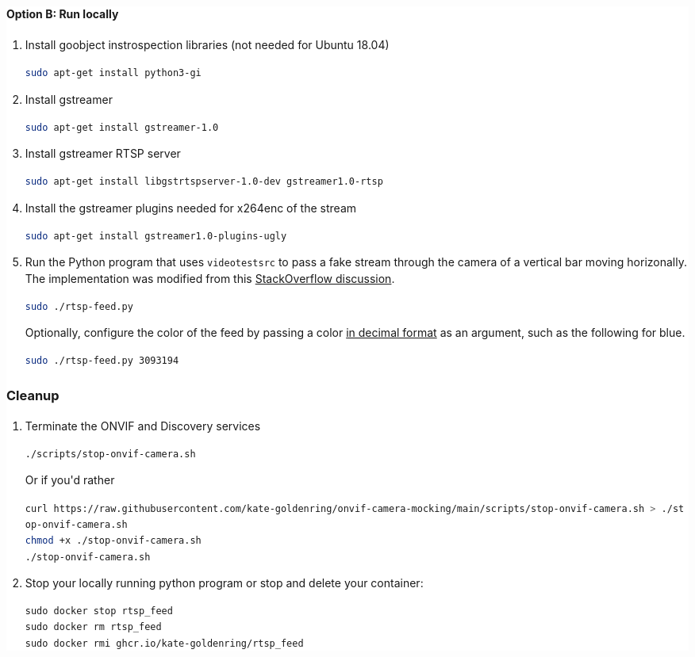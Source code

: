 #### Option B: Run locally
1. Install goobject instrospection libraries (not needed for Ubuntu 18.04)
    ```sh
    sudo apt-get install python3-gi
    ```
1. Install gstreamer
    ```sh
    sudo apt-get install gstreamer-1.0
    ```
1. Install gstreamer RTSP server
    ```sh
    sudo apt-get install libgstrtspserver-1.0-dev gstreamer1.0-rtsp 
    ```
1. Install the gstreamer plugins needed for x264enc of the stream
    ```sh
    sudo apt-get install gstreamer1.0-plugins-ugly
    ```
1. Run the Python program that uses `videotestsrc` to pass a fake stream through the camera of a vertical bar moving horizonally. The implementation was modified from this [StackOverflow discussion](https://stackoverflow.com/questions/59858898/how-to-convert-a-video-on-disk-to-a-rtsp-stream).
    ```sh
    sudo ./rtsp-feed.py 
    ```

    Optionally, configure the color of the feed by passing a color [in decimal format](https://www.mathsisfun.com/hexadecimal-decimal-colors.html) as an argument, such as the following for blue.
    ```sh
    sudo ./rtsp-feed.py 3093194
    ```
### Cleanup
1. Terminate the ONVIF and Discovery services
    ```sh
    ./scripts/stop-onvif-camera.sh
    ```
    Or if you'd rather 
    ```sh
    curl https://raw.githubusercontent.com/kate-goldenring/onvif-camera-mocking/main/scripts/stop-onvif-camera.sh > ./stop-onvif-camera.sh
    chmod +x ./stop-onvif-camera.sh
    ./stop-onvif-camera.sh
    ```
1. Stop your locally running python program or stop and delete your container:
    ```
    sudo docker stop rtsp_feed
    sudo docker rm rtsp_feed
    sudo docker rmi ghcr.io/kate-goldenring/rtsp_feed
    ```

